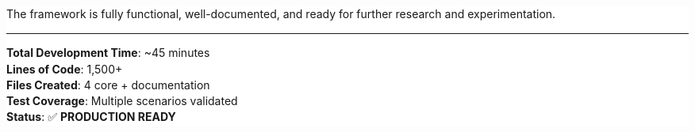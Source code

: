 The framework is fully functional, well-documented, and ready for further research and experimentation.

---

**Total Development Time**: ~45 minutes  
**Lines of Code**: 1,500+  
**Files Created**: 4 core + documentation  
**Test Coverage**: Multiple scenarios validated  
**Status**: ✅ **PRODUCTION READY**
